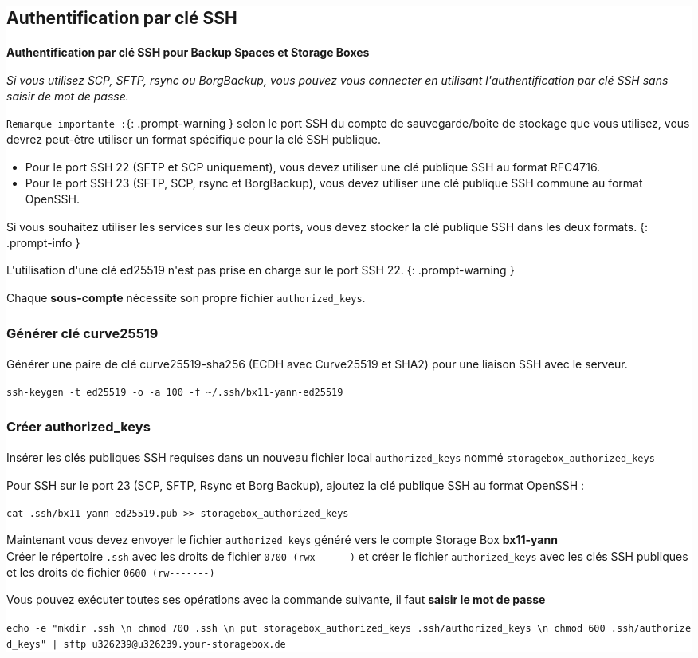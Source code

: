 
## Authentification par clé SSH

**Authentification par clé SSH pour Backup Spaces et Storage Boxes**

*Si vous utilisez SCP, SFTP, rsync ou BorgBackup, vous pouvez vous connecter en utilisant l'authentification par clé SSH sans saisir de mot de passe.*

`Remarque importante :`{: .prompt-warning } selon le port SSH du compte de sauvegarde/boîte de stockage que vous utilisez, vous devrez peut-être utiliser un format spécifique pour la clé SSH publique.

* Pour le port SSH 22 (SFTP et SCP uniquement), vous devez utiliser une clé publique SSH au format RFC4716.  
* Pour le port SSH 23 (SFTP, SCP, rsync et BorgBackup), vous devez utiliser une clé publique SSH commune au format OpenSSH.  

Si vous souhaitez utiliser les services sur les deux ports, vous devez stocker la clé publique SSH dans les deux formats.
{: .prompt-info }

L'utilisation d'une clé ed25519 n'est pas prise en charge sur le port SSH 22.
{: .prompt-warning }

Chaque **sous-compte** nécessite son propre fichier `authorized_keys`.

### Générer clé curve25519

Générer une paire de clé curve25519-sha256 (ECDH avec Curve25519 et SHA2) pour une liaison SSH avec le serveur.  

```shell
ssh-keygen -t ed25519 -o -a 100 -f ~/.ssh/bx11-yann-ed25519
```

### Créer authorized_keys

Insérer les clés publiques SSH requises dans un nouveau fichier local `authorized_keys` nommé `storagebox_authorized_keys`

Pour SSH sur le port 23 (SCP, SFTP, Rsync et Borg Backup), ajoutez la clé publique SSH au format OpenSSH :

```shell
cat .ssh/bx11-yann-ed25519.pub >> storagebox_authorized_keys
```

Maintenant vous devez envoyer le fichier `authorized_keys` généré vers le compte Storage Box **bx11-yann**   
Créer le répertoire `.ssh` avec les droits de fichier `0700 (rwx------)` et créer le fichier `authorized_keys` avec les clés SSH publiques et les droits de fichier `0600 (rw-------)` 

Vous pouvez exécuter toutes ses opérations avec la commande suivante, il faut **saisir le mot de passe**

```shell
echo -e "mkdir .ssh \n chmod 700 .ssh \n put storagebox_authorized_keys .ssh/authorized_keys \n chmod 600 .ssh/authorized_keys" | sftp u326239@u326239.your-storagebox.de
```
